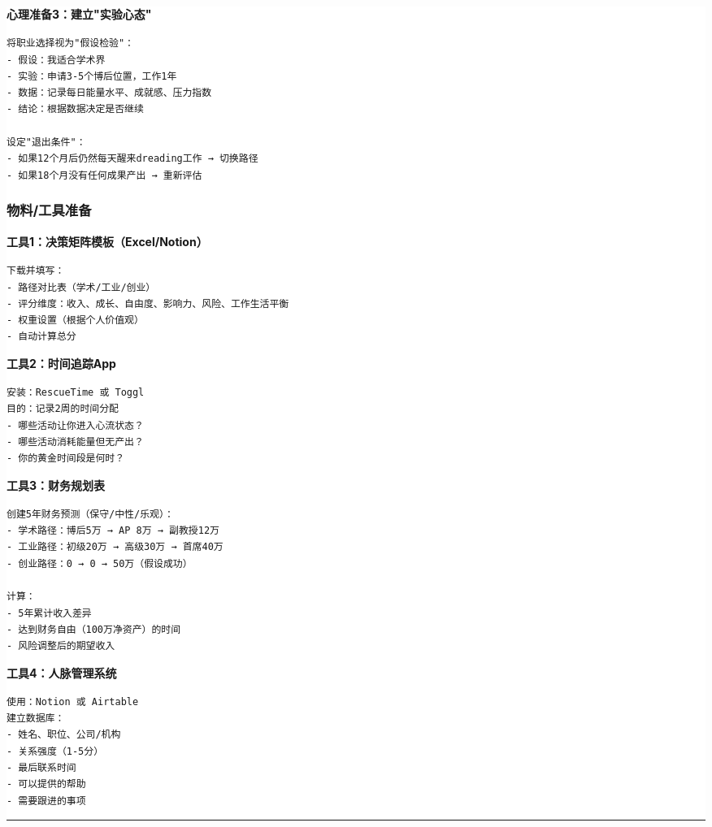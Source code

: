 **心理准备3：建立"实验心态"**
```
将职业选择视为"假设检验"：
- 假设：我适合学术界
- 实验：申请3-5个博后位置，工作1年
- 数据：记录每日能量水平、成就感、压力指数
- 结论：根据数据决定是否继续

设定"退出条件"：
- 如果12个月后仍然每天醒来dreading工作 → 切换路径
- 如果18个月没有任何成果产出 → 重新评估
```

### 物料/工具准备

**工具1：决策矩阵模板（Excel/Notion）**
```
下载并填写：
- 路径对比表（学术/工业/创业）
- 评分维度：收入、成长、自由度、影响力、风险、工作生活平衡
- 权重设置（根据个人价值观）
- 自动计算总分
```

**工具2：时间追踪App**
```
安装：RescueTime 或 Toggl
目的：记录2周的时间分配
- 哪些活动让你进入心流状态？
- 哪些活动消耗能量但无产出？
- 你的黄金时间段是何时？
```

**工具3：财务规划表**
```
创建5年财务预测（保守/中性/乐观）：
- 学术路径：博后5万 → AP 8万 → 副教授12万
- 工业路径：初级20万 → 高级30万 → 首席40万
- 创业路径：0 → 0 → 50万（假设成功）

计算：
- 5年累计收入差异
- 达到财务自由（100万净资产）的时间
- 风险调整后的期望收入
```

**工具4：人脉管理系统**
```
使用：Notion 或 Airtable
建立数据库：
- 姓名、职位、公司/机构
- 关系强度（1-5分）
- 最后联系时间
- 可以提供的帮助
- 需要跟进的事项
```

---